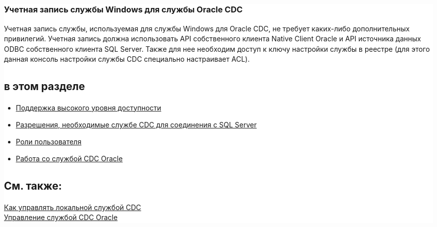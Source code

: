 ### <a name="oracle-cdc-service-windows-service-account"></a>Учетная запись службы Windows для службы Oracle CDC  
 Учетная запись службы, используемая для службы Windows для Oracle CDC, не требует каких-либо дополнительных привилегий. Учетная запись должна использовать API собственного клиента Native Client Oracle и API источника данных ODBC собственного клиента SQL Server. Также для нее необходим доступ к ключу настройки службы в реестре (для этого данная консоль настройки службы CDC специально настраивает ACL).  
  
## <a name="in-this-section"></a>в этом разделе  
  
-   [Поддержка высокого уровня доступности](../../integration-services/change-data-capture/high-availability-support.md)  
  
-   [Разрешения, необходимые службе CDC для соединения с SQL Server](../../integration-services/change-data-capture/sql-server-connection-required-permissions-for-the-cdc-service.md)  
  
-   [Роли пользователя](../../integration-services/change-data-capture/user-roles.md)  
  
-   [Работа со службой CDC Oracle](../../integration-services/change-data-capture/working-with-the-oracle-cdc-service.md)  
  
## <a name="see-also"></a>См. также:  
 [Как управлять локальной службой CDC](../../integration-services/change-data-capture/how-to-manage-a-local-cdc-service.md)   
 [Управление службой CDC Oracle](../../integration-services/change-data-capture/manage-an-oracle-cdc-service.md)  
  
  
